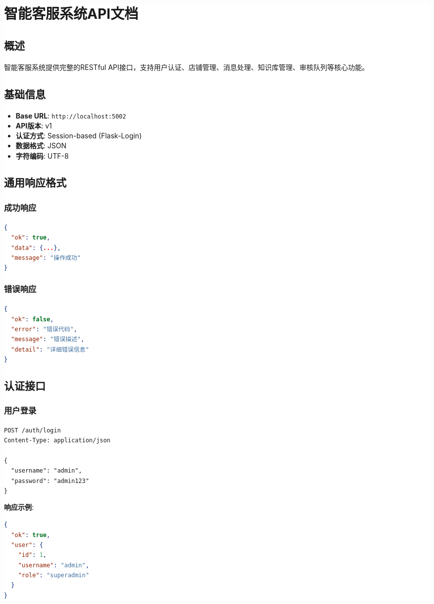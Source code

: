 # 智能客服系统API文档

## 概述

智能客服系统提供完整的RESTful API接口，支持用户认证、店铺管理、消息处理、知识库管理、审核队列等核心功能。

## 基础信息

- **Base URL**: `http://localhost:5002`
- **API版本**: v1
- **认证方式**: Session-based (Flask-Login)
- **数据格式**: JSON
- **字符编码**: UTF-8

## 通用响应格式

### 成功响应
```json
{
  "ok": true,
  "data": {...},
  "message": "操作成功"
}
```

### 错误响应
```json
{
  "ok": false,
  "error": "错误代码",
  "message": "错误描述",
  "detail": "详细错误信息"
}
```

## 认证接口

### 用户登录
```http
POST /auth/login
Content-Type: application/json

{
  "username": "admin",
  "password": "admin123"
}
```

**响应示例**:
```json
{
  "ok": true,
  "user": {
    "id": 1,
    "username": "admin",
    "role": "superadmin"
  }
}
```
